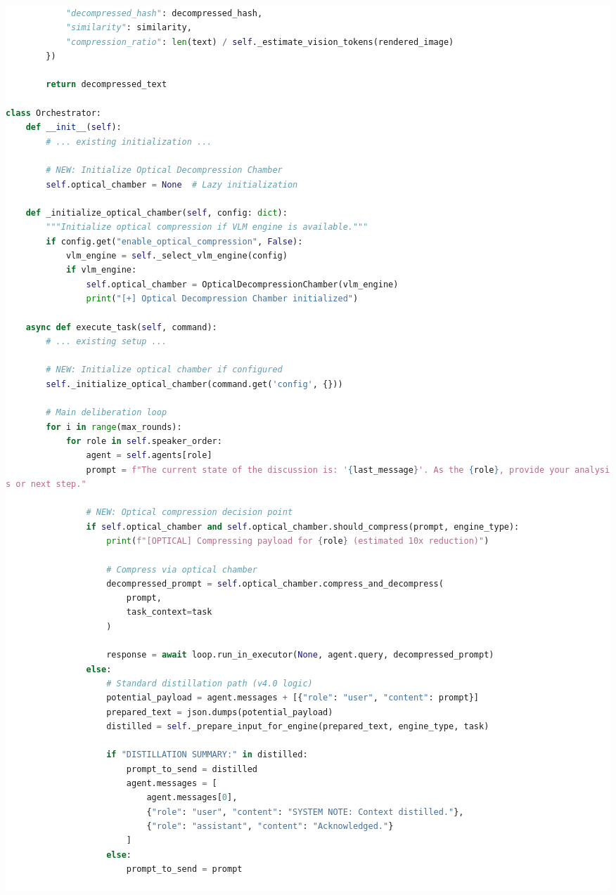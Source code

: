 ```python
            "decompressed_hash": decompressed_hash,
            "similarity": similarity,
            "compression_ratio": len(text) / self._estimate_vision_tokens(rendered_image)
        })
        
        return decompressed_text

class Orchestrator:
    def __init__(self):
        # ... existing initialization ...
        
        # NEW: Initialize Optical Decompression Chamber
        self.optical_chamber = None  # Lazy initialization
        
    def _initialize_optical_chamber(self, config: dict):
        """Initialize optical compression if VLM engine is available."""
        if config.get("enable_optical_compression", False):
            vlm_engine = self._select_vlm_engine(config)
            if vlm_engine:
                self.optical_chamber = OpticalDecompressionChamber(vlm_engine)
                print("[+] Optical Decompression Chamber initialized")
    
    async def execute_task(self, command):
        # ... existing setup ...
        
        # NEW: Initialize optical chamber if configured
        self._initialize_optical_chamber(command.get('config', {}))
        
        # Main deliberation loop
        for i in range(max_rounds):
            for role in self.speaker_order:
                agent = self.agents[role]
                prompt = f"The current state of the discussion is: '{last_message}'. As the {role}, provide your analysis or next step."
                
                # NEW: Optical compression decision point
                if self.optical_chamber and self.optical_chamber.should_compress(prompt, engine_type):
                    print(f"[OPTICAL] Compressing payload for {role} (estimated 10x reduction)")
                    
                    # Compress via optical chamber
                    decompressed_prompt = self.optical_chamber.compress_and_decompress(
                        prompt,
                        task_context=task
                    )
                    
                    response = await loop.run_in_executor(None, agent.query, decompressed_prompt)
                else:
                    # Standard distillation path (v4.0 logic)
                    potential_payload = agent.messages + [{"role": "user", "content": prompt}]
                    prepared_text = json.dumps(potential_payload)
                    distilled = self._prepare_input_for_engine(prepared_text, engine_type, task)
                    
                    if "DISTILLATION SUMMARY:" in distilled:
                        prompt_to_send = distilled
                        agent.messages = [
                            agent.messages[0],
                            {"role": "user", "content": "SYSTEM NOTE: Context distilled."},
                            {"role": "assistant", "content": "Acknowledged."}
                        ]
                    else:
                        prompt_to_send = prompt
                    
```